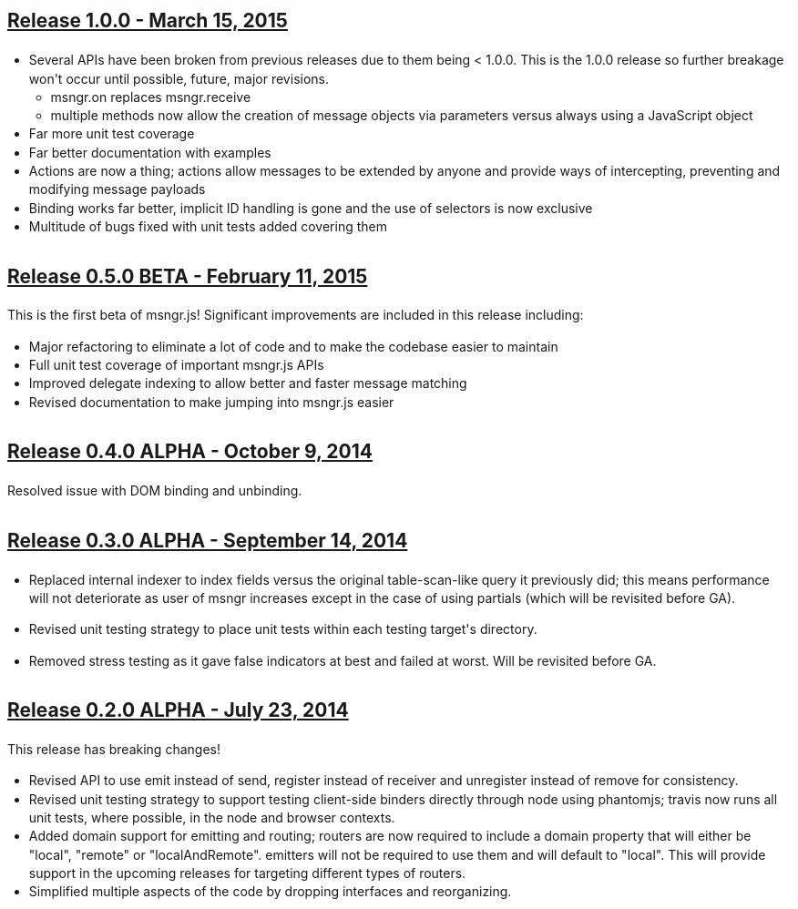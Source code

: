 ## [Release 1.0.0 - March 15, 2015](https://github.com/KrisSiegel/msngr.js/releases/tag/1.0.0)
- Several APIs have been broken from previous releases due to them being < 1.0.0. This is the 1.0.0 release so further breakage won't occur until possible, future, major revisions.
    - msngr.on replaces msngr.receive
    - multiple methods now allow the creation of message objects via parameters versus always using a JavaScript object
- Far more unit test coverage
- Far better documentation with examples
- Actions are now a thing; actions allow messages to be extended by anyone and provide ways of intercepting, preventing and modifying message payloads
- Binding works far better, implicit ID handling is gone and the use of selectors is now exclusive
- Multitude of bugs fixed with unit tests added covering them

## [Release 0.5.0 BETA - February 11, 2015](https://github.com/KrisSiegel/msngr.js/releases/tag/0.5.0)
This is the first beta of msngr.js! Significant improvements are included in this release including:

- Major refactoring to eliminate a lot of code and to make the codebase easier to maintain
- Full unit test coverage of important msngr.js APIs
- Improved delegate indexing to allow better and faster message matching
- Revised documentation to make jumping into msngr.js easier

## [Release 0.4.0 ALPHA - October 9, 2014](https://github.com/KrisSiegel/msngr.js/releases/tag/0.4.0)
Resolved issue with DOM binding and unbinding.

## [Release 0.3.0 ALPHA - September 14, 2014](https://github.com/KrisSiegel/msngr.js/releases/tag/0.3.0)
- Replaced internal indexer to index fields versus the original table-scan-like query it previously did; this means performance will not deteriorate as user of msngr increases except in the case of using partials (which will be revisited before GA).

- Revised unit testing strategy to place unit tests within each testing target's directory.

- Removed stress testing as it gave false indicators at best and failed at worst. Will be revisited before GA.

## [Release 0.2.0 ALPHA - July 23, 2014](https://github.com/KrisSiegel/msngr.js/releases/tag/0.2.0)
This release has breaking changes!

- Revised API to use emit instead of send, register instead of receiver and unregister instead of remove for consistency.
- Revised unit testing strategy to support testing client-side binders directly through node using phantomjs; travis now runs all unit tests, where possible, in the node and browser contexts.
- Added domain support for emitting and routing; routers are now required to include a domain property that will either be "local", "remote" or "localAndRemote". emitters will not be required to use them and will default to "local". This will provide support in the upcoming releases for targeting different types of routers.
- Simplified multiple aspects of the code by dropping interfaces and reorganizing.

